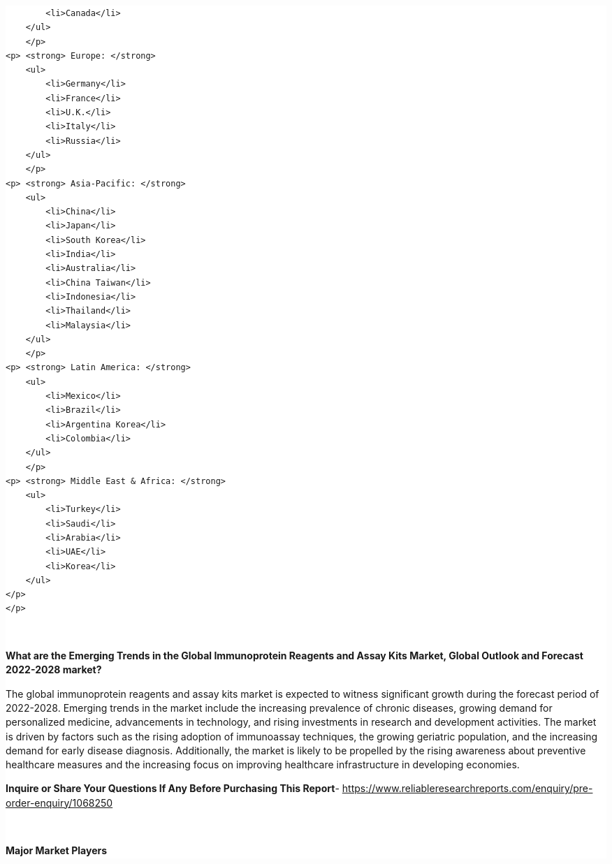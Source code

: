             <li>Canada</li>
        </ul>
        </p> 
    <p> <strong> Europe: </strong>
        <ul>
            <li>Germany</li>
            <li>France</li>
            <li>U.K.</li>
            <li>Italy</li>
            <li>Russia</li>
        </ul>
        </p> 
    <p> <strong> Asia-Pacific: </strong>
        <ul>
            <li>China</li>
            <li>Japan</li>
            <li>South Korea</li>
            <li>India</li>
            <li>Australia</li>
            <li>China Taiwan</li>
            <li>Indonesia</li>
            <li>Thailand</li>
            <li>Malaysia</li>
        </ul>
        </p> 
    <p> <strong> Latin America: </strong>
        <ul>
            <li>Mexico</li>
            <li>Brazil</li>
            <li>Argentina Korea</li>
            <li>Colombia</li>
        </ul>
        </p> 
    <p> <strong> Middle East & Africa: </strong>
        <ul>
            <li>Turkey</li>
            <li>Saudi</li>
            <li>Arabia</li>
            <li>UAE</li>
            <li>Korea</li>
        </ul>
    </p>
    </p>
<p>&nbsp;</p>
<p><strong>What are the Emerging Trends in the Global Immunoprotein Reagents and Assay Kits Market, Global Outlook and Forecast 2022-2028 market?</strong></p>
<p><p>The global immunoprotein reagents and assay kits market is expected to witness significant growth during the forecast period of 2022-2028. Emerging trends in the market include the increasing prevalence of chronic diseases, growing demand for personalized medicine, advancements in technology, and rising investments in research and development activities. The market is driven by factors such as the rising adoption of immunoassay techniques, the growing geriatric population, and the increasing demand for early disease diagnosis. Additionally, the market is likely to be propelled by the rising awareness about preventive healthcare measures and the increasing focus on improving healthcare infrastructure in developing economies.</p></p>
<p><strong>Inquire or Share Your Questions If Any Before Purchasing This Report</strong>- <a href="https://www.reliableresearchreports.com/enquiry/pre-order-enquiry/1068250">https://www.reliableresearchreports.com/enquiry/pre-order-enquiry/1068250</a></p>
<p>&nbsp;</p>
<p><strong>Major Market Players</strong></p>